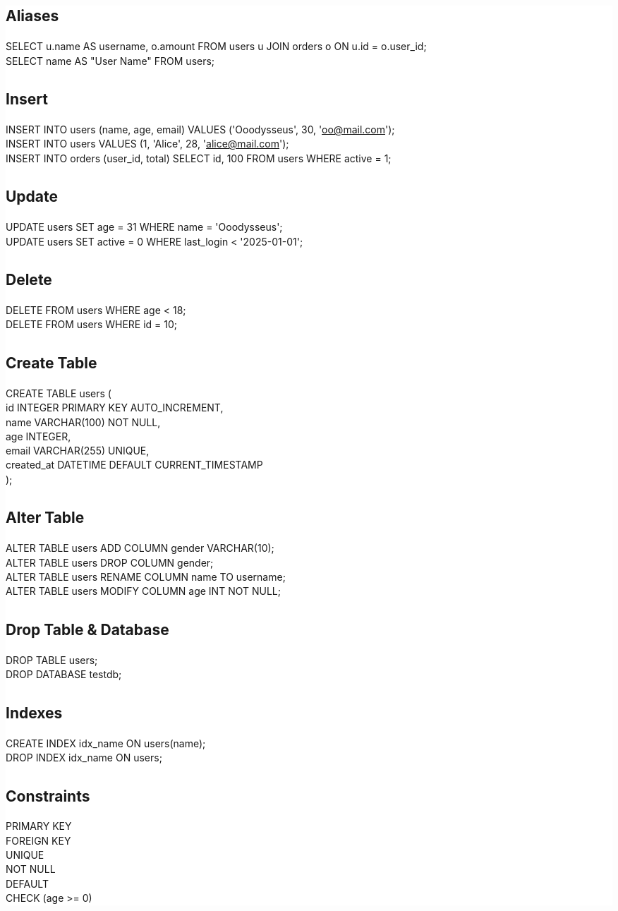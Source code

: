 ## Aliases
SELECT u.name AS username, o.amount FROM users u JOIN orders o ON u.id = o.user_id;  
SELECT name AS "User Name" FROM users;  

## Insert
INSERT INTO users (name, age, email) VALUES ('Ooodysseus', 30, 'oo@mail.com');  
INSERT INTO users VALUES (1, 'Alice', 28, 'alice@mail.com');  
INSERT INTO orders (user_id, total) SELECT id, 100 FROM users WHERE active = 1;  

## Update
UPDATE users SET age = 31 WHERE name = 'Ooodysseus';  
UPDATE users SET active = 0 WHERE last_login < '2025-01-01';  

## Delete
DELETE FROM users WHERE age < 18;  
DELETE FROM users WHERE id = 10;  

## Create Table
CREATE TABLE users (  
  id INTEGER PRIMARY KEY AUTO_INCREMENT,  
  name VARCHAR(100) NOT NULL,  
  age INTEGER,  
  email VARCHAR(255) UNIQUE,  
  created_at DATETIME DEFAULT CURRENT_TIMESTAMP  
);  

## Alter Table
ALTER TABLE users ADD COLUMN gender VARCHAR(10);  
ALTER TABLE users DROP COLUMN gender;  
ALTER TABLE users RENAME COLUMN name TO username;  
ALTER TABLE users MODIFY COLUMN age INT NOT NULL;  

## Drop Table & Database
DROP TABLE users;  
DROP DATABASE testdb;  

## Indexes
CREATE INDEX idx_name ON users(name);  
DROP INDEX idx_name ON users;  

## Constraints
PRIMARY KEY  
FOREIGN KEY  
UNIQUE  
NOT NULL  
DEFAULT  
CHECK (age >= 0)  
